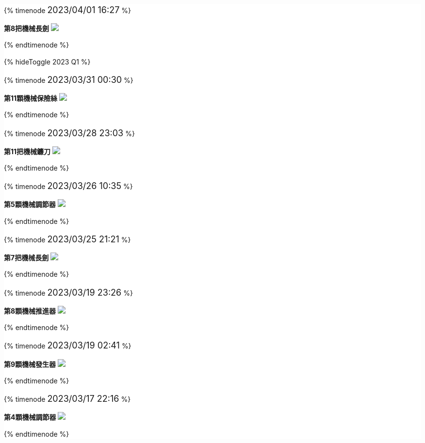 {% timenode <font size=4>2023/04/01 16:27</font> %}

**第8把機械長劍**
![](/img/epicgears/epicgear146.png)

{% endtimenode %}

{% hideToggle 2023 Q1 %}

{% timenode <font size=4>2023/03/31 00:30</font> %}

**第11顆機械保險絲**
![](/img/epicgears/epicgear145.png)

{% endtimenode %}

{% timenode <font size=4>2023/03/28 23:03</font> %}

**第11把機械鐮刀**
![](/img/epicgears/epicgear144.png)

{% endtimenode %}

{% timenode <font size=4>2023/03/26 10:35</font> %}

**第5顆機械調節器**
![](/img/epicgears/epicgear143.png)

{% endtimenode %}

{% timenode <font size=4>2023/03/25 21:21</font> %}

**第7把機械長劍**
![](/img/epicgears/epicgear142.png)

{% endtimenode %}

{% timenode <font size=4>2023/03/19 23:26</font> %}

**第8顆機械推進器**
![](/img/epicgears/epicgear141.png)

{% endtimenode %}

{% timenode <font size=4>2023/03/19 02:41</font> %}

**第9顆機械發生器**
![](/img/epicgears/epicgear140.png)

{% endtimenode %}

{% timenode <font size=4>2023/03/17 22:16</font> %}

**第4顆機械調節器**
![](/img/epicgears/epicgear139.png)

{% endtimenode %}
